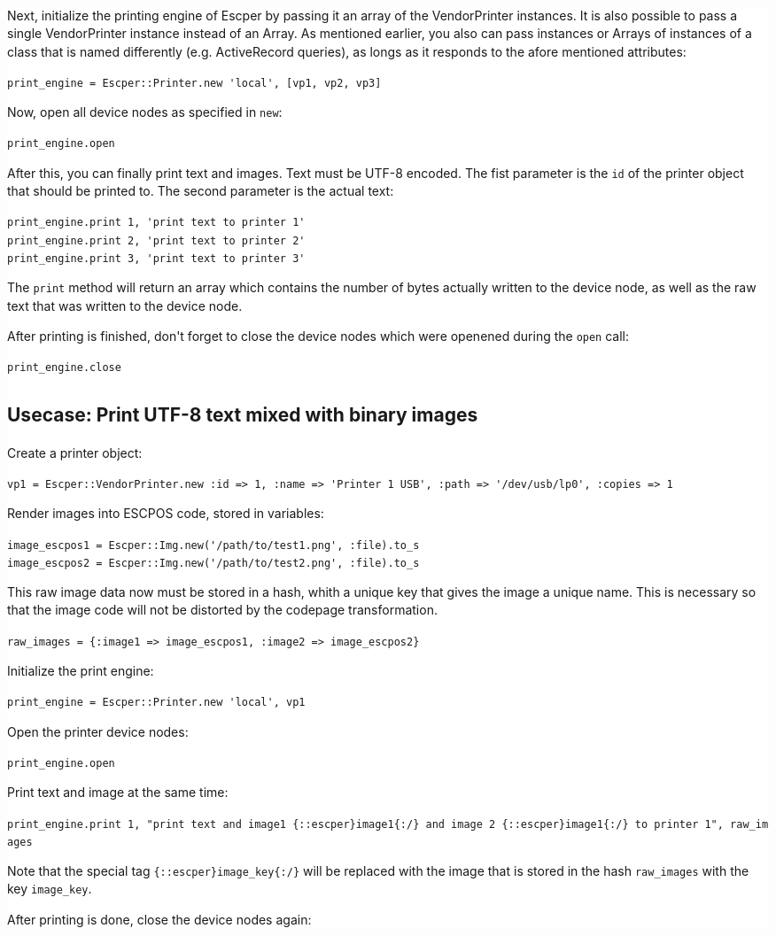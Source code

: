 Next, initialize the printing engine of Escper by passing it an array of the VendorPrinter instances. It is also possible to pass a single VendorPrinter instance instead of an Array. As mentioned earlier, you also can pass instances or Arrays of instances of a class that is named differently (e.g. ActiveRecord queries), as longs as it responds to the afore mentioned attributes:

    print_engine = Escper::Printer.new 'local', [vp1, vp2, vp3]
    
Now, open all device nodes as specified in `new`:

    print_engine.open
    
After this, you can finally print text and images. Text must be UTF-8 encoded. The fist parameter is the `id` of the printer object that should be printed to. The second parameter is the actual text:

    print_engine.print 1, 'print text to printer 1'
    print_engine.print 2, 'print text to printer 2'
    print_engine.print 3, 'print text to printer 3'
    
The `print` method will return an array which contains the number of bytes actually written to the device node, as well as the raw text that was written to the device node.

After printing is finished, don't forget to close the device nodes which were openened during the `open` call:

    print_engine.close

    
Usecase: Print UTF-8 text mixed with binary images
------------

Create a printer object:

    vp1 = Escper::VendorPrinter.new :id => 1, :name => 'Printer 1 USB', :path => '/dev/usb/lp0', :copies => 1
    
Render images into ESCPOS code, stored in variables:

    image_escpos1 = Escper::Img.new('/path/to/test1.png', :file).to_s
    image_escpos2 = Escper::Img.new('/path/to/test2.png', :file).to_s
    
This raw image data now must be stored in a hash, whith a unique key that gives the image a unique name. This is necessary so that the image code will not be distorted by the codepage transformation.

    raw_images = {:image1 => image_escpos1, :image2 => image_escpos2}
    
Initialize the print engine:

    print_engine = Escper::Printer.new 'local', vp1
    
Open the printer device nodes:

    print_engine.open
    
Print text and image at the same time:

    print_engine.print 1, "print text and image1 {::escper}image1{:/} and image 2 {::escper}image1{:/} to printer 1", raw_images
    
Note that the special tag `{::escper}image_key{:/}` will be replaced with the image that is stored in the hash `raw_images` with the key `image_key`.

After printing is done, close the device nodes again:
